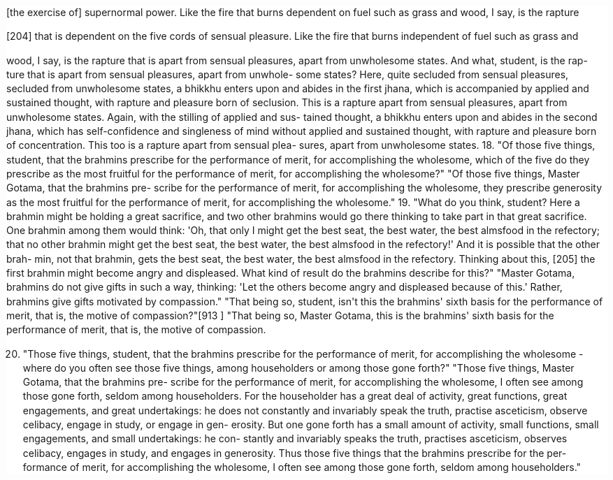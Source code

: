 [the exercise of] supernormal power. Like the fire that burns
dependent on fuel such as grass and wood, I say, is the rapture

[204] that is dependent on the five cords of sensual pleasure.
Like the fire that burns independent of fuel such as grass and

wood, I say, is the rapture that is apart from sensual pleasures,
apart from unwholesome states. And what, student, is the rap-
ture that is apart from sensual pleasures, apart from unwhole-
some states? Here, quite secluded from sensual pleasures,
secluded from unwholesome states, a bhikkhu enters upon and
abides in the first jhana, which is accompanied by applied and
sustained thought, with rapture and pleasure born of seclusion.
This is a rapture apart from sensual pleasures, apart from
unwholesome states. Again, with the stilling of applied and sus-
tained thought, a bhikkhu enters upon and abides in the second
jhana, which has self-confidence and singleness of mind without
applied and sustained thought, with rapture and pleasure born
of concentration. This too is a rapture apart from sensual plea-
sures, apart from unwholesome states.
18. "Of those five things, student, that the brahmins prescribe
for the performance of merit, for accomplishing the wholesome,
which of the five do they prescribe as the most fruitful for the
performance of merit, for accomplishing the wholesome?"
"Of those five things, Master Gotama, that the brahmins pre-
scribe for the performance of merit, for accomplishing the
wholesome, they prescribe generosity as the most fruitful for the
performance of merit, for accomplishing the wholesome."
19. "What do you think, student? Here a brahmin might be
holding a great sacrifice, and two other brahmins would go
there thinking to take part in that great sacrifice. One brahmin
among them would think: 'Oh, that only I might get the best
seat, the best water, the best almsfood in the refectory; that no
other brahmin might get the best seat, the best water, the best
almsfood in the refectory!' And it is possible that the other brah-
min, not that brahmin, gets the best seat, the best water, the best
almsfood in the refectory. Thinking about this, [205] the first
brahmin might become angry and displeased. What kind of
result do the brahmins describe for this?"
"Master Gotama, brahmins do not give gifts in such a way,
thinking: 'Let the others become angry and displeased because
of this.' Rather, brahmins give gifts motivated by compassion."
"That being so, student, isn't this the brahmins' sixth basis for
the performance of merit, that is, the motive of compassion?"[913 ]
"That being so, Master Gotama, this is the brahmins' sixth basis
for the performance of merit, that is, the motive of compassion.

20. "Those five things, student, that the brahmins prescribe for
the performance of merit, for accomplishing the wholesome -
where do you often see those five things, among householders
or among those gone forth?"
"Those five things, Master Gotama, that the brahmins pre-
scribe for the performance of merit, for accomplishing the
wholesome, I often see among those gone forth, seldom among
householders. For the householder has a great deal of activity,
great functions, great engagements, and great undertakings: he
does not constantly and invariably speak the truth, practise
asceticism, observe celibacy, engage in study, or engage in gen-
erosity. But one gone forth has a small amount of activity, small
functions, small engagements, and small undertakings: he con-
stantly and invariably speaks the truth, practises asceticism,
observes celibacy, engages in study, and engages in generosity.
Thus those five things that the brahmins prescribe for the per-
formance of merit, for accomplishing the wholesome, I often see
among those gone forth, seldom among householders."